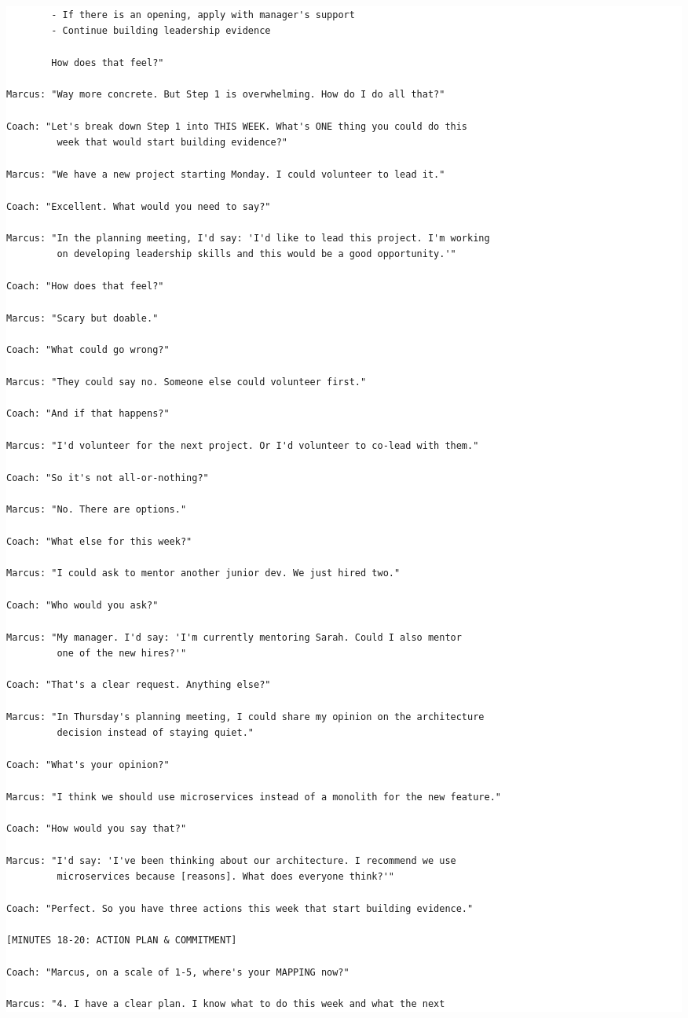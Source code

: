 ```
        - If there is an opening, apply with manager's support
        - Continue building leadership evidence
        
        How does that feel?"

Marcus: "Way more concrete. But Step 1 is overwhelming. How do I do all that?"

Coach: "Let's break down Step 1 into THIS WEEK. What's ONE thing you could do this 
         week that would start building evidence?"

Marcus: "We have a new project starting Monday. I could volunteer to lead it."

Coach: "Excellent. What would you need to say?"

Marcus: "In the planning meeting, I'd say: 'I'd like to lead this project. I'm working 
         on developing leadership skills and this would be a good opportunity.'"

Coach: "How does that feel?"

Marcus: "Scary but doable."

Coach: "What could go wrong?"

Marcus: "They could say no. Someone else could volunteer first."

Coach: "And if that happens?"

Marcus: "I'd volunteer for the next project. Or I'd volunteer to co-lead with them."

Coach: "So it's not all-or-nothing?"

Marcus: "No. There are options."

Coach: "What else for this week?"

Marcus: "I could ask to mentor another junior dev. We just hired two."

Coach: "Who would you ask?"

Marcus: "My manager. I'd say: 'I'm currently mentoring Sarah. Could I also mentor 
         one of the new hires?'"

Coach: "That's a clear request. Anything else?"

Marcus: "In Thursday's planning meeting, I could share my opinion on the architecture 
         decision instead of staying quiet."

Coach: "What's your opinion?"

Marcus: "I think we should use microservices instead of a monolith for the new feature."

Coach: "How would you say that?"

Marcus: "I'd say: 'I've been thinking about our architecture. I recommend we use 
         microservices because [reasons]. What does everyone think?'"

Coach: "Perfect. So you have three actions this week that start building evidence."

[MINUTES 18-20: ACTION PLAN & COMMITMENT]

Coach: "Marcus, on a scale of 1-5, where's your MAPPING now?"

Marcus: "4. I have a clear plan. I know what to do this week and what the next 
```